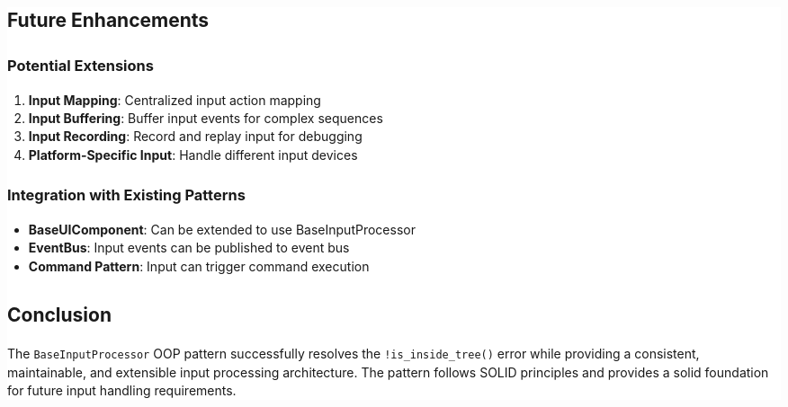 ## Future Enhancements

### Potential Extensions
1. **Input Mapping**: Centralized input action mapping
2. **Input Buffering**: Buffer input events for complex sequences
3. **Input Recording**: Record and replay input for debugging
4. **Platform-Specific Input**: Handle different input devices

### Integration with Existing Patterns
- **BaseUIComponent**: Can be extended to use BaseInputProcessor
- **EventBus**: Input events can be published to event bus
- **Command Pattern**: Input can trigger command execution

## Conclusion

The `BaseInputProcessor` OOP pattern successfully resolves the `!is_inside_tree()` error while providing a consistent, maintainable, and extensible input processing architecture. The pattern follows SOLID principles and provides a solid foundation for future input handling requirements.
